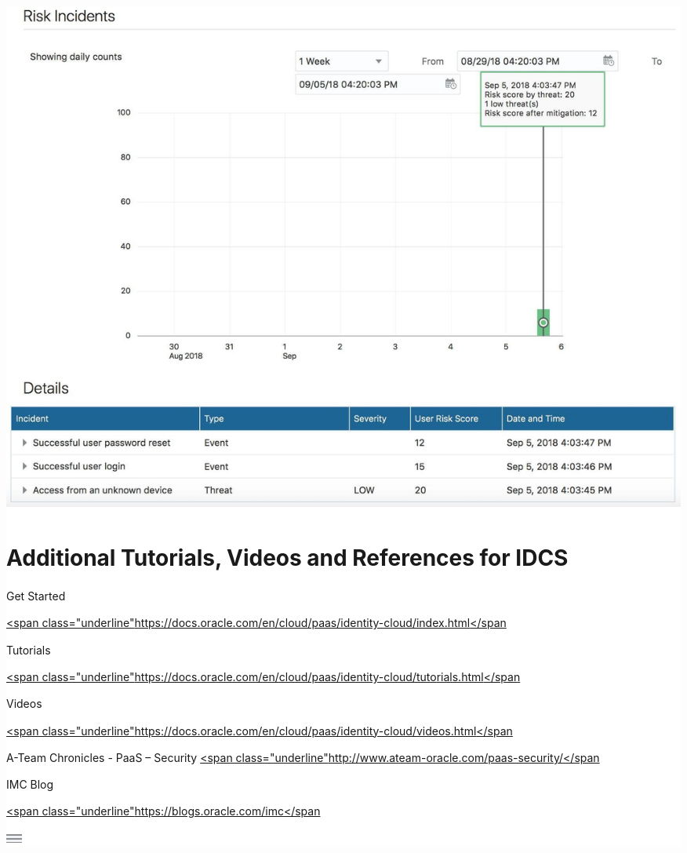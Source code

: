 ![](./media/image166.jpeg)

# Additional Tutorials, Videos and References for IDCS

 Get Started
 
 [<span class="underline"https://docs.oracle.com/en/cloud/paas/identity-cloud/index.html</span](https://docs.oracle.com/en/cloud/paas/identity-cloud/index.html)
 
 Tutorials
 
 [<span class="underline"https://docs.oracle.com/en/cloud/paas/identity-cloud/tutorials.html</span](https://docs.oracle.com/en/cloud/paas/identity-cloud/tutorials.html)
 
 Videos
 
 [<span class="underline"https://docs.oracle.com/en/cloud/paas/identity-cloud/videos.html</span](https://docs.oracle.com/en/cloud/paas/identity-cloud/videos.html)
 
 A-Team Chronicles - PaaS – Security
 [<span class="underline"http://www.ateam-oracle.com/paas-security/</span](http://www.ateam-oracle.com/paas-security/)
 
 IMC Blog
 
 [<span class="underline"https://blogs.oracle.com/imc</span](https://blogs.oracle.com/imc)

![](./media/image2.png)
